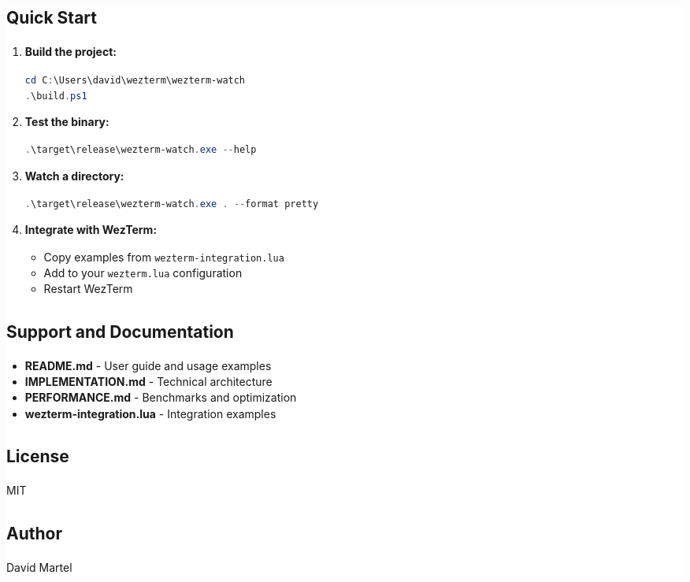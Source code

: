 ## Quick Start

1. **Build the project:**
   ```powershell
   cd C:\Users\david\wezterm\wezterm-watch
   .\build.ps1
   ```

2. **Test the binary:**
   ```powershell
   .\target\release\wezterm-watch.exe --help
   ```

3. **Watch a directory:**
   ```powershell
   .\target\release\wezterm-watch.exe . --format pretty
   ```

4. **Integrate with WezTerm:**
   - Copy examples from `wezterm-integration.lua`
   - Add to your `wezterm.lua` configuration
   - Restart WezTerm

## Support and Documentation

- **README.md** - User guide and usage examples
- **IMPLEMENTATION.md** - Technical architecture
- **PERFORMANCE.md** - Benchmarks and optimization
- **wezterm-integration.lua** - Integration examples

## License

MIT

## Author

David Martel